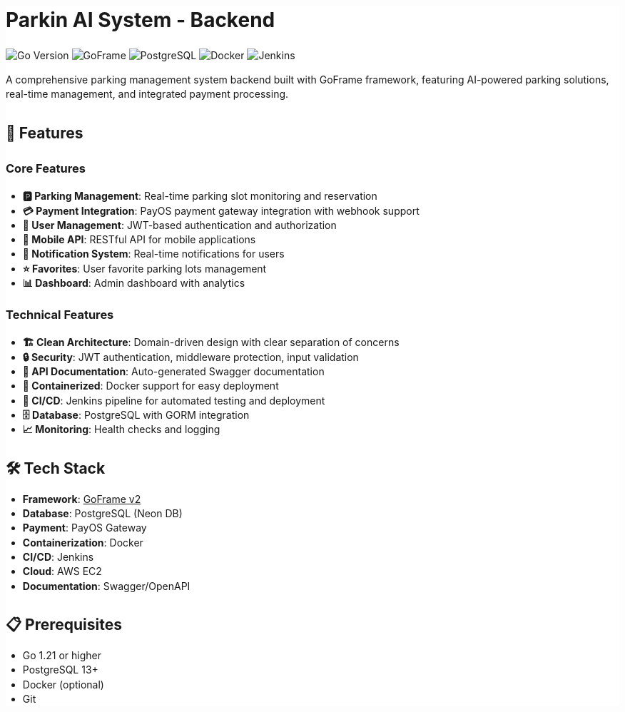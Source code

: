 # Parkin AI System - Backend

![Go Version](https://img.shields.io/badge/Go-1.21+-00ADD8?style=flat&logo=go)
![GoFrame](https://img.shields.io/badge/GoFrame-v2-blue?style=flat)
![PostgreSQL](https://img.shields.io/badge/PostgreSQL-13+-336791?style=flat&logo=postgresql)
![Docker](https://img.shields.io/badge/Docker-Ready-2496ED?style=flat&logo=docker)
![Jenkins](https://img.shields.io/badge/Jenkins-CI/CD-D33833?style=flat&logo=jenkins)

A comprehensive parking management system backend built with GoFrame framework, featuring AI-powered parking solutions, real-time management, and integrated payment processing.

## 🚀 Features

### Core Features
- **🅿️ Parking Management**: Real-time parking slot monitoring and reservation
- **💳 Payment Integration**: PayOS payment gateway integration with webhook support
- **👤 User Management**: JWT-based authentication and authorization
- **📱 Mobile API**: RESTful API for mobile applications
- **🔔 Notification System**: Real-time notifications for users
- **⭐ Favorites**: User favorite parking lots management
- **📊 Dashboard**: Admin dashboard with analytics

### Technical Features
- **🏗️ Clean Architecture**: Domain-driven design with clear separation of concerns
- **🔒 Security**: JWT authentication, middleware protection, input validation
- **📝 API Documentation**: Auto-generated Swagger documentation
- **🐳 Containerized**: Docker support for easy deployment
- **🚀 CI/CD**: Jenkins pipeline for automated testing and deployment
- **🗄️ Database**: PostgreSQL with GORM integration
- **📈 Monitoring**: Health checks and logging

## 🛠️ Tech Stack

- **Framework**: [GoFrame v2](https://goframe.org/)
- **Database**: PostgreSQL (Neon DB)
- **Payment**: PayOS Gateway
- **Containerization**: Docker
- **CI/CD**: Jenkins
- **Cloud**: AWS EC2
- **Documentation**: Swagger/OpenAPI

## 📋 Prerequisites

- Go 1.21 or higher
- PostgreSQL 13+
- Docker (optional)
- Git

